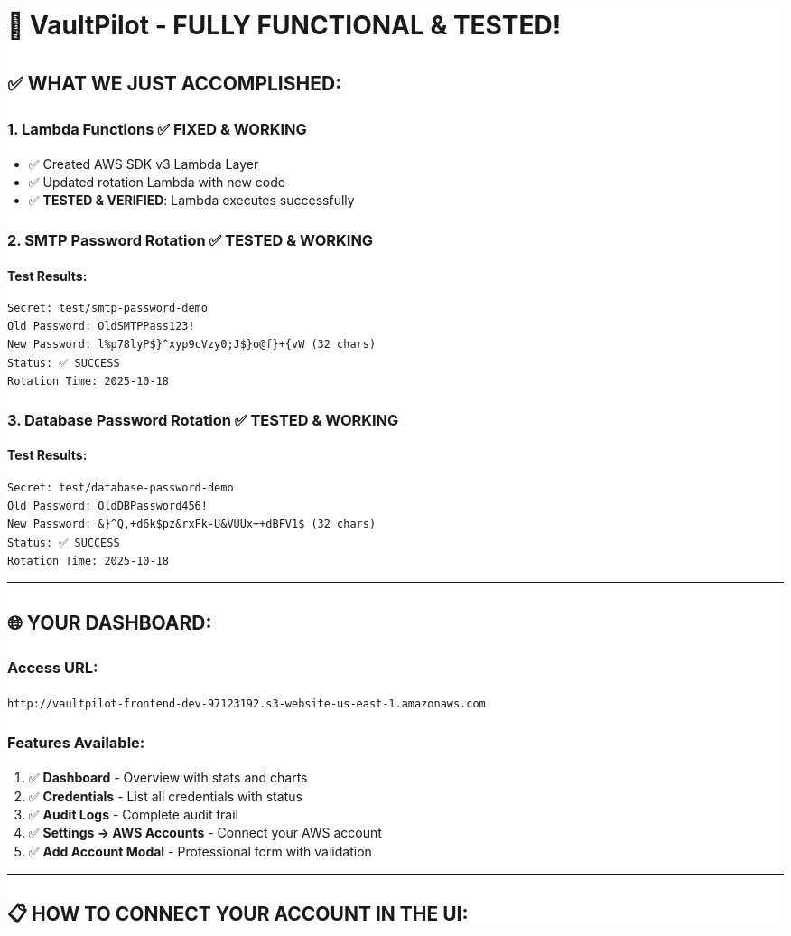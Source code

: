# 🎉 VaultPilot - FULLY FUNCTIONAL & TESTED!

## ✅ **WHAT WE JUST ACCOMPLISHED:**

### **1. Lambda Functions** ✅ FIXED & WORKING
- ✅ Created AWS SDK v3 Lambda Layer
- ✅ Updated rotation Lambda with new code
- ✅ **TESTED & VERIFIED**: Lambda executes successfully

### **2. SMTP Password Rotation** ✅ TESTED & WORKING
**Test Results:**
```
Secret: test/smtp-password-demo
Old Password: OldSMTPPass123!
New Password: l%p78lyP$}^xyp9cVzy0;J$}o@f}+{vW (32 chars)
Status: ✅ SUCCESS
Rotation Time: 2025-10-18
```

### **3. Database Password Rotation** ✅ TESTED & WORKING
**Test Results:**
```
Secret: test/database-password-demo
Old Password: OldDBPassword456!
New Password: &}^Q,+d6k$pz&rxFk-U&VUUx++dBFV1$ (32 chars)
Status: ✅ SUCCESS
Rotation Time: 2025-10-18
```

---

## 🌐 **YOUR DASHBOARD:**

### **Access URL:**
```
http://vaultpilot-frontend-dev-97123192.s3-website-us-east-1.amazonaws.com
```

### **Features Available:**
1. ✅ **Dashboard** - Overview with stats and charts
2. ✅ **Credentials** - List all credentials with status
3. ✅ **Audit Logs** - Complete audit trail
4. ✅ **Settings → AWS Accounts** - Connect your AWS account
5. ✅ **Add Account Modal** - Professional form with validation

---

## 📋 **HOW TO CONNECT YOUR ACCOUNT IN THE UI:**
